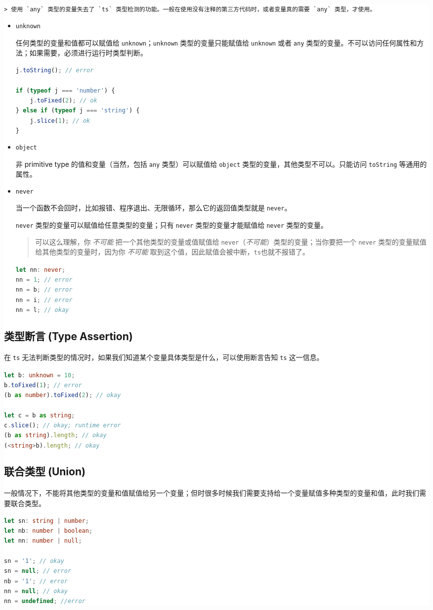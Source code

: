     > 使用 `any` 类型的变量失去了 `ts` 类型检测的功能。一般在使用没有注释的第三方代码时，或者变量真的需要 `any` 类型，才使用。

- `unknown`

    任何类型的变量和值都可以赋值给 `unknown`；`unknown` 类型的变量只能赋值给 `unknown` 或者 `any` 类型的变量。不可以访问任何属性和方法；如果需要，必须进行运行时类型判断。

    ```ts
    j.toString(); // error

    if (typeof j === 'number') {
        j.toFixed(2); // ok
    } else if (typeof j === 'string') {
        j.slice(1); // ok
    }
    ```

- `object`

    非 primitive type 的值和变量（当然，包括 `any` 类型）可以赋值给 `object` 类型的变量，其他类型不可以。只能访问 `toString` 等通用的属性。

- `never`

    当一个函数不会回时，比如报错、程序退出、无限循环，那么它的返回值类型就是 `never`。

    `never` 类型的变量可以赋值给任意类型的变量；只有 `never` 类型的变量才能赋值给 `never` 类型的变量。

    > 可以这么理解，你 *不可能* 把一个其他类型的变量或值赋值给 `never`（*不可能*）类型的变量；当你要把一个 `never` 类型的变量赋值给其他类型的变量时，因为你 *不可能* 取到这个值，因此赋值会被中断，`ts`也就不报错了。

    ```ts
    let nn: never;
    nn = 1; // error
    nn = b; // error
    nn = i; // error
    nn = l; // okay
    ```

## 类型断言 (Type Assertion)
在 `ts` 无法判断类型的情况时，如果我们知道某个变量具体类型是什么，可以使用断言告知 `ts` 这一信息。

```ts
let b: unknown = 10;
b.toFixed(1); // error
(b as number).toFixed(2); // okay

let c = b as string;
c.slice(); // okay; runtime error
(b as string).length; // okay
(<string>b).length; // okay
```

## 联合类型 (Union)
一般情况下，不能将其他类型的变量和值赋值给另一个变量；但时很多时候我们需要支持给一个变量赋值多种类型的变量和值，此时我们需要联合类型。

```ts
let sn: string | number;
let nb: number | boolean;
let nn: number | null;

sn = '1'; // okay
sn = null; // error
nb = '1'; // error
nn = null; // okay
nn = undefined; //error
```

